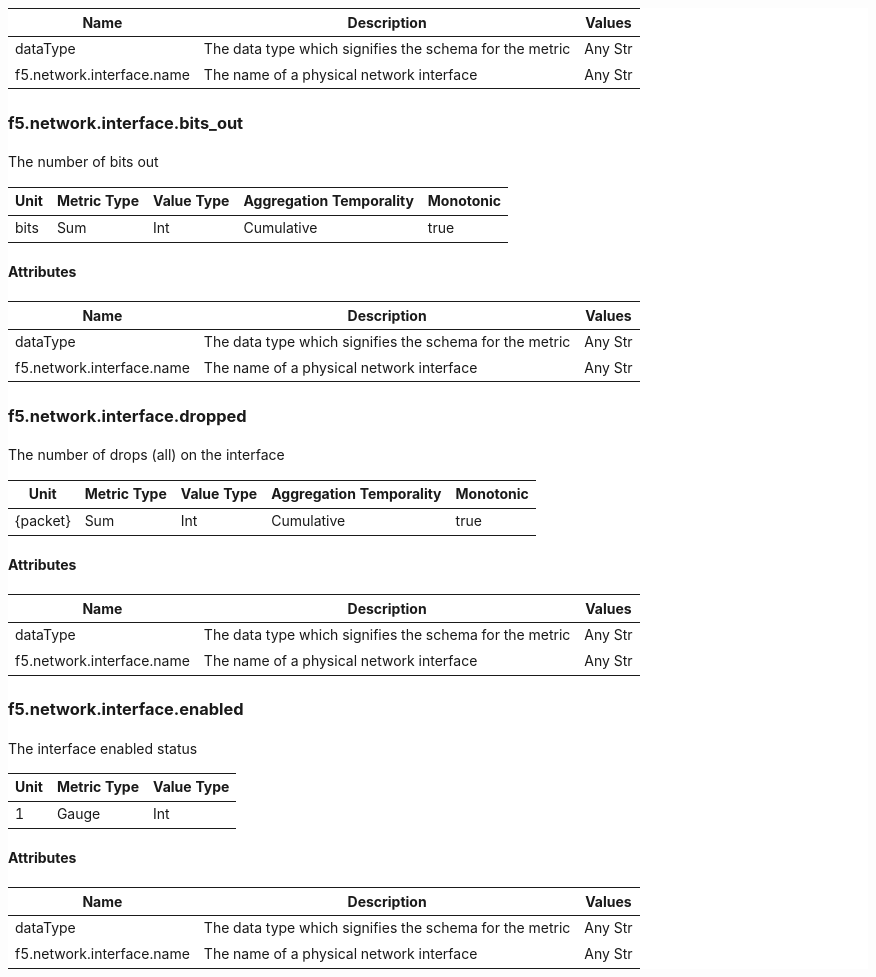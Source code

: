 | Name | Description | Values |
| ---- | ----------- | ------ |
| dataType | The data type which signifies the schema for the metric | Any Str |
| f5.network.interface.name | The name of a physical network interface | Any Str |

### f5.network.interface.bits_out

The number of bits out

| Unit | Metric Type | Value Type | Aggregation Temporality | Monotonic |
| ---- | ----------- | ---------- | ----------------------- | --------- |
| bits | Sum | Int | Cumulative | true |

#### Attributes

| Name | Description | Values |
| ---- | ----------- | ------ |
| dataType | The data type which signifies the schema for the metric | Any Str |
| f5.network.interface.name | The name of a physical network interface | Any Str |

### f5.network.interface.dropped

The number of drops (all) on the interface

| Unit | Metric Type | Value Type | Aggregation Temporality | Monotonic |
| ---- | ----------- | ---------- | ----------------------- | --------- |
| {packet} | Sum | Int | Cumulative | true |

#### Attributes

| Name | Description | Values |
| ---- | ----------- | ------ |
| dataType | The data type which signifies the schema for the metric | Any Str |
| f5.network.interface.name | The name of a physical network interface | Any Str |

### f5.network.interface.enabled

The interface enabled status

| Unit | Metric Type | Value Type |
| ---- | ----------- | ---------- |
| 1 | Gauge | Int |

#### Attributes

| Name | Description | Values |
| ---- | ----------- | ------ |
| dataType | The data type which signifies the schema for the metric | Any Str |
| f5.network.interface.name | The name of a physical network interface | Any Str |
